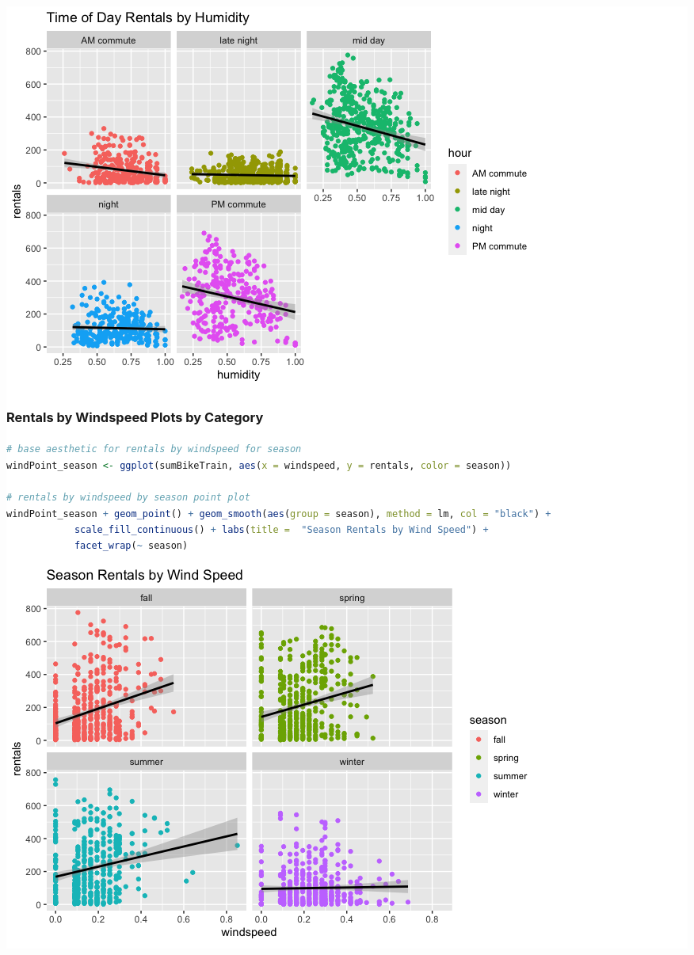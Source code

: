 ![](SundayAnalysis_files/figure-gfm/humidity%20plots-3.png)

### Rentals by Windspeed Plots by Category

``` r
# base aesthetic for rentals by windspeed for season
windPoint_season <- ggplot(sumBikeTrain, aes(x = windspeed, y = rentals, color = season))

# rentals by windspeed by season point plot
windPoint_season + geom_point() + geom_smooth(aes(group = season), method = lm, col = "black") + 
            scale_fill_continuous() + labs(title =  "Season Rentals by Wind Speed") +
            facet_wrap(~ season)
```

![](SundayAnalysis_files/figure-gfm/wind%20plots-1.png)
